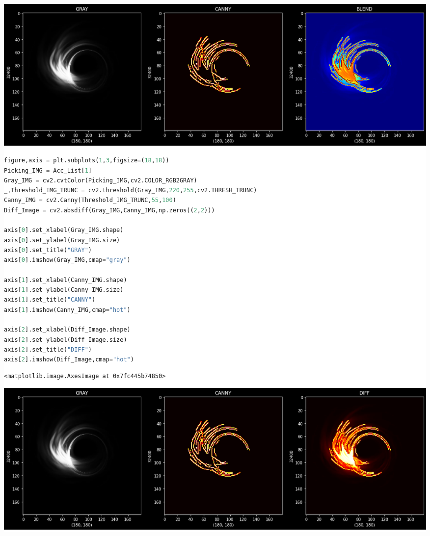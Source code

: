 
    
![png](/img/posts/blackhole-simulation/output_32_1.png)
    



```python
figure,axis = plt.subplots(1,3,figsize=(18,18))
Picking_IMG = Acc_List[1]
Gray_IMG = cv2.cvtColor(Picking_IMG,cv2.COLOR_RGB2GRAY)
_,Threshold_IMG_TRUNC = cv2.threshold(Gray_IMG,220,255,cv2.THRESH_TRUNC)
Canny_IMG = cv2.Canny(Threshold_IMG_TRUNC,55,100)
Diff_Image = cv2.absdiff(Gray_IMG,Canny_IMG,np.zeros((2,2)))

axis[0].set_xlabel(Gray_IMG.shape)
axis[0].set_ylabel(Gray_IMG.size)
axis[0].set_title("GRAY")
axis[0].imshow(Gray_IMG,cmap="gray")

axis[1].set_xlabel(Canny_IMG.shape)
axis[1].set_ylabel(Canny_IMG.size)
axis[1].set_title("CANNY")
axis[1].imshow(Canny_IMG,cmap="hot")

axis[2].set_xlabel(Diff_Image.shape)
axis[2].set_ylabel(Diff_Image.size)
axis[2].set_title("DIFF")
axis[2].imshow(Diff_Image,cmap="hot")
```




    <matplotlib.image.AxesImage at 0x7fc445b74850>




    
![png](/img/posts/blackhole-simulation/output_33_1.png)
